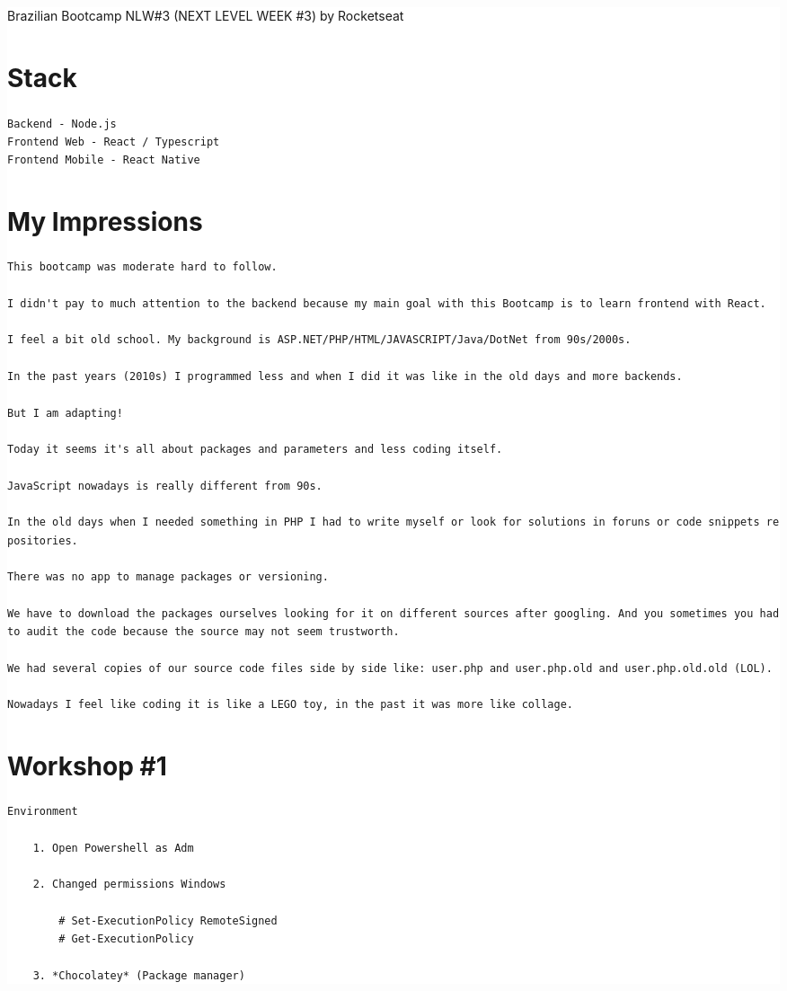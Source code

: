 Brazilian Bootcamp
NLW#3 (NEXT LEVEL WEEK #3)
by Rocketseat

# Stack #

	Backend - Node.js
	Frontend Web - React / Typescript
	Frontend Mobile - React Native

# My Impressions #

	This bootcamp was moderate hard to follow.
	
	I didn't pay to much attention to the backend because my main goal with this Bootcamp is to learn frontend with React.
	
	I feel a bit old school. My background is ASP.NET/PHP/HTML/JAVASCRIPT/Java/DotNet from 90s/2000s.
	
	In the past years (2010s) I programmed less and when I did it was like in the old days and more backends.
	
	But I am adapting!
	
	Today it seems it's all about packages and parameters and less coding itself.
	
	JavaScript nowadays is really different from 90s.

	In the old days when I needed something in PHP I had to write myself or look for solutions in foruns or code snippets repositories.
	
	There was no app to manage packages or versioning.
	
	We have to download the packages ourselves looking for it on different sources after googling. And you sometimes you had to audit the code because the source may not seem trustworth.
	
	We had several copies of our source code files side by side like: user.php and user.php.old and user.php.old.old (LOL).
	
	Nowadays I feel like coding it is like a LEGO toy, in the past it was more like collage.

# Workshop #1 #

	Environment

		1. Open Powershell as Adm

		2. Changed permissions Windows
		
			# Set-ExecutionPolicy RemoteSigned
			# Get-ExecutionPolicy

		3. *Chocolatey* (Package manager)
		